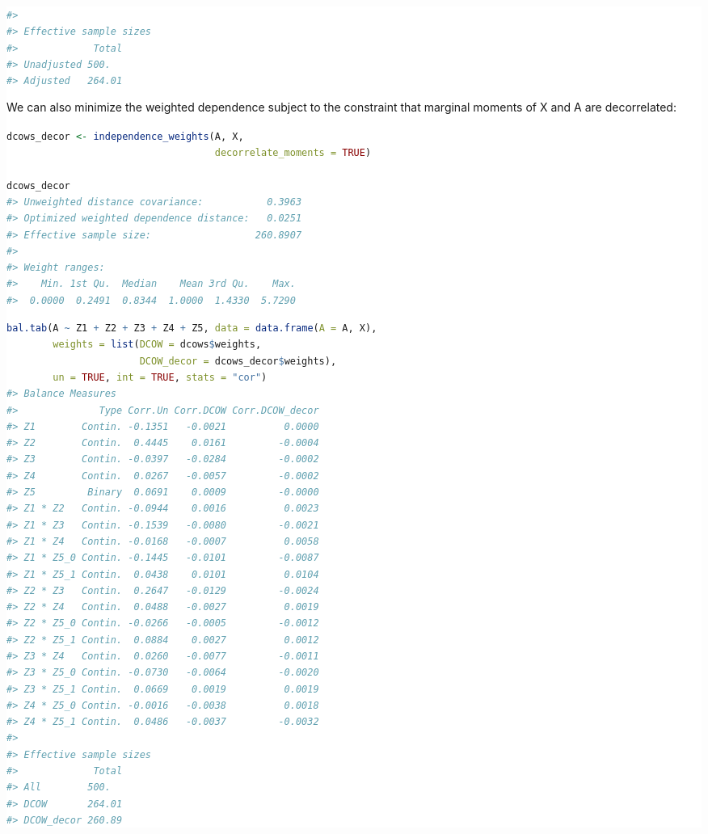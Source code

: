 ``` r
#> 
#> Effective sample sizes
#>             Total
#> Unadjusted 500.  
#> Adjusted   264.01
```

We can also minimize the weighted dependence subject to the constraint
that marginal moments of X and A are decorrelated:

``` r
dcows_decor <- independence_weights(A, X,
                                    decorrelate_moments = TRUE)

dcows_decor
#> Unweighted distance covariance:           0.3963 
#> Optimized weighted dependence distance:   0.0251 
#> Effective sample size:                  260.8907 
#> 
#> Weight ranges:
#>    Min. 1st Qu.  Median    Mean 3rd Qu.    Max. 
#>  0.0000  0.2491  0.8344  1.0000  1.4330  5.7290
```

``` r
bal.tab(A ~ Z1 + Z2 + Z3 + Z4 + Z5, data = data.frame(A = A, X),
        weights = list(DCOW = dcows$weights,
                       DCOW_decor = dcows_decor$weights),
        un = TRUE, int = TRUE, stats = "cor")
#> Balance Measures
#>              Type Corr.Un Corr.DCOW Corr.DCOW_decor
#> Z1        Contin. -0.1351   -0.0021          0.0000
#> Z2        Contin.  0.4445    0.0161         -0.0004
#> Z3        Contin. -0.0397   -0.0284         -0.0002
#> Z4        Contin.  0.0267   -0.0057         -0.0002
#> Z5         Binary  0.0691    0.0009         -0.0000
#> Z1 * Z2   Contin. -0.0944    0.0016          0.0023
#> Z1 * Z3   Contin. -0.1539   -0.0080         -0.0021
#> Z1 * Z4   Contin. -0.0168   -0.0007          0.0058
#> Z1 * Z5_0 Contin. -0.1445   -0.0101         -0.0087
#> Z1 * Z5_1 Contin.  0.0438    0.0101          0.0104
#> Z2 * Z3   Contin.  0.2647   -0.0129         -0.0024
#> Z2 * Z4   Contin.  0.0488   -0.0027          0.0019
#> Z2 * Z5_0 Contin. -0.0266   -0.0005         -0.0012
#> Z2 * Z5_1 Contin.  0.0884    0.0027          0.0012
#> Z3 * Z4   Contin.  0.0260   -0.0077         -0.0011
#> Z3 * Z5_0 Contin. -0.0730   -0.0064         -0.0020
#> Z3 * Z5_1 Contin.  0.0669    0.0019          0.0019
#> Z4 * Z5_0 Contin. -0.0016   -0.0038          0.0018
#> Z4 * Z5_1 Contin.  0.0486   -0.0037         -0.0032
#> 
#> Effective sample sizes
#>             Total
#> All        500.  
#> DCOW       264.01
#> DCOW_decor 260.89
```
